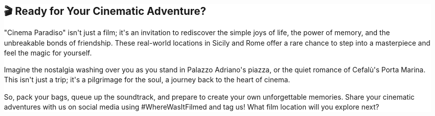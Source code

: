 
## 🎬 Ready for Your Cinematic Adventure?

"Cinema Paradiso" isn't just a film; it's an invitation to rediscover the simple joys of life, the power of memory, and the unbreakable bonds of friendship. These real-world locations in Sicily and Rome offer a rare chance to step into a masterpiece and feel the magic for yourself.

Imagine the nostalgia washing over you as you stand in Palazzo Adriano's piazza, or the quiet romance of Cefalù's Porta Marina. This isn't just a trip; it's a pilgrimage for the soul, a journey back to the heart of cinema.

So, pack your bags, queue up the soundtrack, and prepare to create your own unforgettable memories. Share your cinematic adventures with us on social media using #WhereWasItFilmed and tag us! What film location will you explore next?